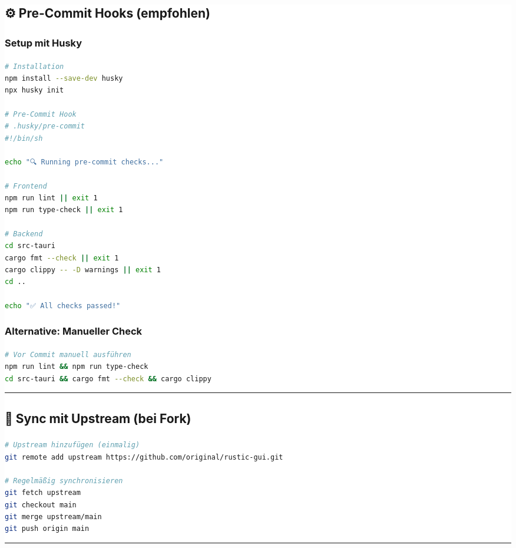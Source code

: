
## ⚙️ Pre-Commit Hooks (empfohlen)

### Setup mit Husky

```bash
# Installation
npm install --save-dev husky
npx husky init

# Pre-Commit Hook
# .husky/pre-commit
#!/bin/sh

echo "🔍 Running pre-commit checks..."

# Frontend
npm run lint || exit 1
npm run type-check || exit 1

# Backend
cd src-tauri
cargo fmt --check || exit 1
cargo clippy -- -D warnings || exit 1
cd ..

echo "✅ All checks passed!"
```

### Alternative: Manueller Check

```bash
# Vor Commit manuell ausführen
npm run lint && npm run type-check
cd src-tauri && cargo fmt --check && cargo clippy
```

---

## 🔄 Sync mit Upstream (bei Fork)

```bash
# Upstream hinzufügen (einmalig)
git remote add upstream https://github.com/original/rustic-gui.git

# Regelmäßig synchronisieren
git fetch upstream
git checkout main
git merge upstream/main
git push origin main
```

---
